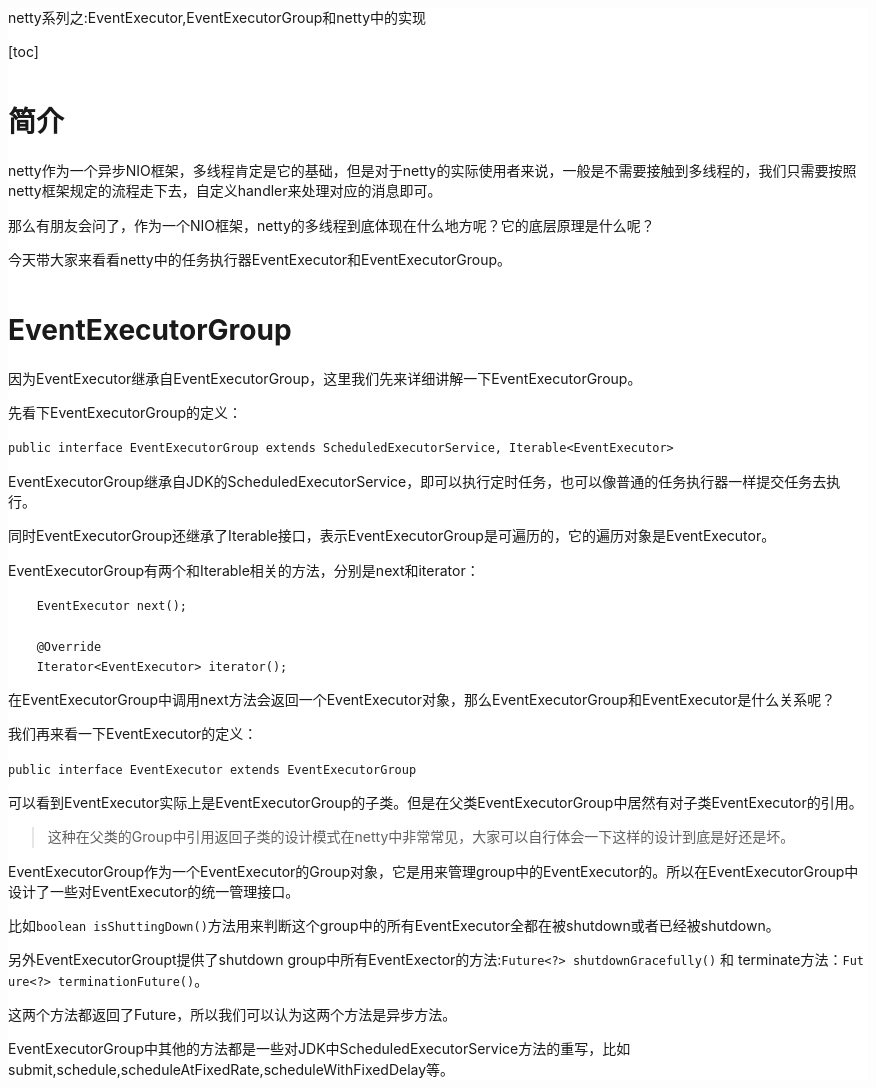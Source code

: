 netty系列之:EventExecutor,EventExecutorGroup和netty中的实现

[toc]

# 简介

netty作为一个异步NIO框架，多线程肯定是它的基础，但是对于netty的实际使用者来说，一般是不需要接触到多线程的，我们只需要按照netty框架规定的流程走下去，自定义handler来处理对应的消息即可。

那么有朋友会问了，作为一个NIO框架，netty的多线程到底体现在什么地方呢？它的底层原理是什么呢？

今天带大家来看看netty中的任务执行器EventExecutor和EventExecutorGroup。

# EventExecutorGroup

因为EventExecutor继承自EventExecutorGroup，这里我们先来详细讲解一下EventExecutorGroup。

先看下EventExecutorGroup的定义：

```
public interface EventExecutorGroup extends ScheduledExecutorService, Iterable<EventExecutor>
```

EventExecutorGroup继承自JDK的ScheduledExecutorService，即可以执行定时任务，也可以像普通的任务执行器一样提交任务去执行。

同时EventExecutorGroup还继承了Iterable接口，表示EventExecutorGroup是可遍历的，它的遍历对象是EventExecutor。

EventExecutorGroup有两个和Iterable相关的方法，分别是next和iterator：

```
    EventExecutor next();

    @Override
    Iterator<EventExecutor> iterator();
```

在EventExecutorGroup中调用next方法会返回一个EventExecutor对象，那么EventExecutorGroup和EventExecutor是什么关系呢？

我们再来看一下EventExecutor的定义：

```
public interface EventExecutor extends EventExecutorGroup
```

可以看到EventExecutor实际上是EventExecutorGroup的子类。但是在父类EventExecutorGroup中居然有对子类EventExecutor的引用。

> 这种在父类的Group中引用返回子类的设计模式在netty中非常常见，大家可以自行体会一下这样的设计到底是好还是坏。

EventExecutorGroup作为一个EventExecutor的Group对象，它是用来管理group中的EventExecutor的。所以在EventExecutorGroup中设计了一些对EventExecutor的统一管理接口。

比如`boolean isShuttingDown()`方法用来判断这个group中的所有EventExecutor全都在被shutdown或者已经被shutdown。

另外EventExecutorGroupt提供了shutdown group中所有EventExector的方法:`Future<?> shutdownGracefully()` 和 terminate方法：`Future<?> terminationFuture()`。

这两个方法都返回了Future，所以我们可以认为这两个方法是异步方法。

EventExecutorGroup中其他的方法都是一些对JDK中ScheduledExecutorService方法的重写，比如submit,schedule,scheduleAtFixedRate,scheduleWithFixedDelay等。
